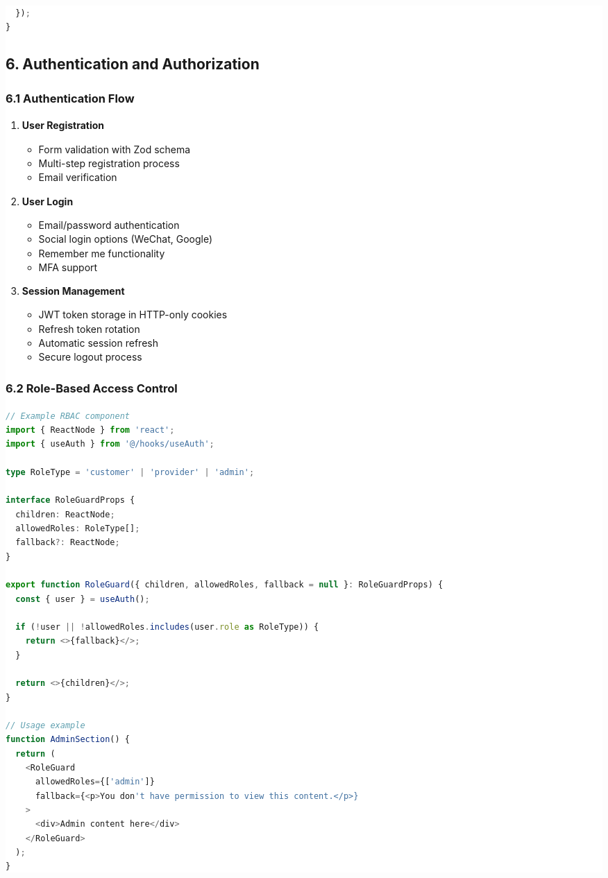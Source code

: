 ```typescript
  });
}
```

## 6. Authentication and Authorization

### 6.1 Authentication Flow

1. **User Registration**
   - Form validation with Zod schema
   - Multi-step registration process
   - Email verification

2. **User Login**
   - Email/password authentication
   - Social login options (WeChat, Google)
   - Remember me functionality
   - MFA support

3. **Session Management**
   - JWT token storage in HTTP-only cookies
   - Refresh token rotation
   - Automatic session refresh
   - Secure logout process

### 6.2 Role-Based Access Control

```typescript
// Example RBAC component
import { ReactNode } from 'react';
import { useAuth } from '@/hooks/useAuth';

type RoleType = 'customer' | 'provider' | 'admin';

interface RoleGuardProps {
  children: ReactNode;
  allowedRoles: RoleType[];
  fallback?: ReactNode;
}

export function RoleGuard({ children, allowedRoles, fallback = null }: RoleGuardProps) {
  const { user } = useAuth();
  
  if (!user || !allowedRoles.includes(user.role as RoleType)) {
    return <>{fallback}</>;
  }
  
  return <>{children}</>;
}

// Usage example
function AdminSection() {
  return (
    <RoleGuard 
      allowedRoles={['admin']} 
      fallback={<p>You don't have permission to view this content.</p>}
    >
      <div>Admin content here</div>
    </RoleGuard>
  );
}
```
